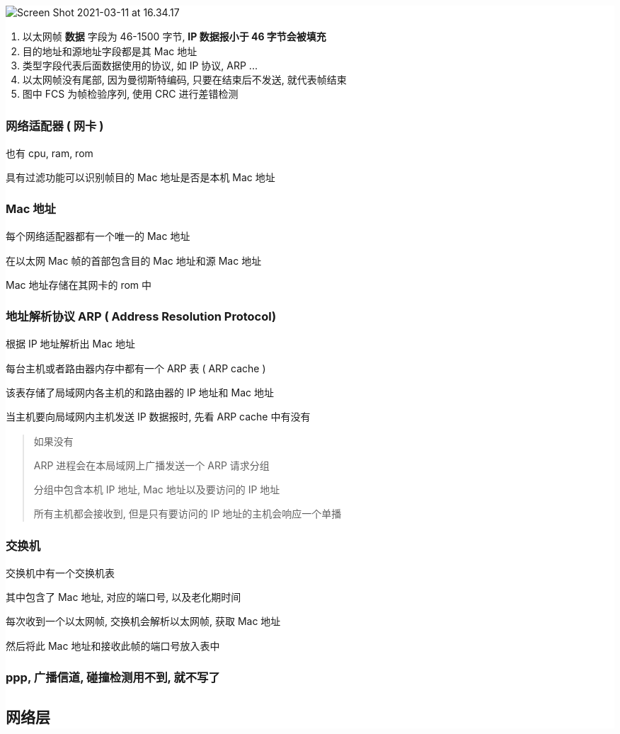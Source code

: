 ![Screen Shot 2021-03-11 at 16.34.17](https://gitee.com/kevinzhang1999/my-picture/raw/master/uPic/Screen%20Shot%202021-03-11%20at%2016.34.17-1615451673570.png)

1. 以太网帧 **数据** 字段为 46-1500 字节, **IP 数据报小于 46 字节会被填充**
2. 目的地址和源地址字段都是其 Mac 地址
3. 类型字段代表后面数据使用的协议, 如 IP 协议, ARP ...
4. 以太网帧没有尾部, 因为曼彻斯特编码, 只要在结束后不发送, 就代表帧结束
5. 图中 FCS 为帧检验序列, 使用 CRC 进行差错检测



### 网络适配器 ( 网卡 )

也有 cpu, ram, rom

具有过滤功能可以识别帧目的 Mac 地址是否是本机 Mac 地址

### Mac 地址

每个网络适配器都有一个唯一的 Mac 地址

在以太网 Mac 帧的首部包含目的 Mac 地址和源 Mac 地址

Mac 地址存储在其网卡的 rom 中

### 地址解析协议 ARP ( Address Resolution Protocol)

根据 IP 地址解析出 Mac 地址

每台主机或者路由器内存中都有一个 ARP 表 ( ARP cache )

该表存储了局域网内各主机的和路由器的 IP 地址和 Mac 地址

当主机要向局域网内主机发送 IP 数据报时, 先看 ARP cache 中有没有

> 如果没有
>
> ARP 进程会在本局域网上广播发送一个 ARP 请求分组	
>
> 分组中包含本机 IP 地址, Mac 地址以及要访问的 IP 地址
>
> 所有主机都会接收到, 但是只有要访问的 IP 地址的主机会响应一个单播



### 交换机

交换机中有一个交换机表

 其中包含了 Mac 地址, 对应的端口号, 以及老化期时间

每次收到一个以太网帧, 交换机会解析以太网帧, 获取 Mac 地址

然后将此 Mac 地址和接收此帧的端口号放入表中 



### ppp, 广播信道, 碰撞检测用不到, 就不写了

##  网络层
